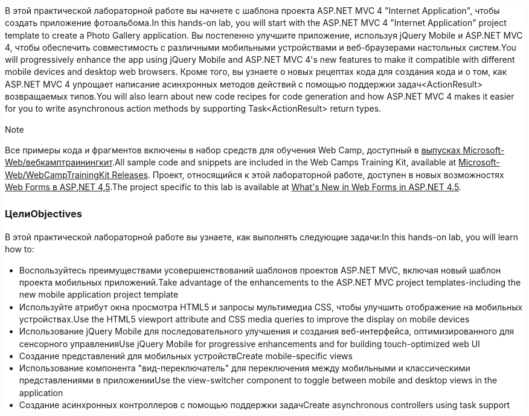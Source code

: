 <span data-ttu-id="5c4d5-112">В этой практической лабораторной работе вы начнете с шаблона проекта ASP.NET MVC 4 &quot;Internet Application&quot;, чтобы создать приложение фотоальбома.</span><span class="sxs-lookup"><span data-stu-id="5c4d5-112">In this hands-on lab, you will start with the ASP.NET MVC 4 &quot;Internet Application&quot; project template to create a Photo Gallery application.</span></span> <span data-ttu-id="5c4d5-113">Вы постепенно улучшите приложение, используя jQuery Mobile и ASP.NET MVC 4, чтобы обеспечить совместимость с различными мобильными устройствами и веб-браузерами настольных систем.</span><span class="sxs-lookup"><span data-stu-id="5c4d5-113">You will progressively enhance the app using jQuery Mobile and ASP.NET MVC 4's new features to make it compatible with different mobile devices and desktop web browsers.</span></span> <span data-ttu-id="5c4d5-114">Кроме того, вы узнаете о новых рецептах кода для создания кода и о том, как ASP.NET MVC 4 упрощает написание асинхронных методов действий с помощью поддержки задач&lt;ActionResult&gt; возвращаемых типов.</span><span class="sxs-lookup"><span data-stu-id="5c4d5-114">You will also learn about new code recipes for code generation and how ASP.NET MVC 4 makes it easier for you to write asynchronous action methods by supporting Task&lt;ActionResult&gt; return types.</span></span>

> [!NOTE]
> <span data-ttu-id="5c4d5-115">Все примеры кода и фрагментов включены в набор средств для обучения Web Camp, доступный в [выпусках Microsoft-Web/вебкамптраинингкит](https://aka.ms/webcamps-training-kit).</span><span class="sxs-lookup"><span data-stu-id="5c4d5-115">All sample code and snippets are included in the Web Camps Training Kit, available at [Microsoft-Web/WebCampTrainingKit Releases](https://aka.ms/webcamps-training-kit).</span></span> <span data-ttu-id="5c4d5-116">Проект, относящийся к этой лабораторной работе, доступен в новых возможностях [Web Forms в ASP.NET 4,5](https://github.com/Microsoft-Web/HOL-ASPNETWebForms).</span><span class="sxs-lookup"><span data-stu-id="5c4d5-116">The project specific to this lab is available at [What's New in Web Forms in ASP.NET 4.5](https://github.com/Microsoft-Web/HOL-ASPNETWebForms).</span></span>

<a id="Objectives"></a>
### <a name="objectives"></a><span data-ttu-id="5c4d5-117">Цели</span><span class="sxs-lookup"><span data-stu-id="5c4d5-117">Objectives</span></span>

<span data-ttu-id="5c4d5-118">В этой практической лабораторной работе вы узнаете, как выполнять следующие задачи:</span><span class="sxs-lookup"><span data-stu-id="5c4d5-118">In this hands-on lab, you will learn how to:</span></span>

- <span data-ttu-id="5c4d5-119">Воспользуйтесь преимуществами усовершенствований шаблонов проектов ASP.NET MVC, включая новый шаблон проекта мобильных приложений.</span><span class="sxs-lookup"><span data-stu-id="5c4d5-119">Take advantage of the enhancements to the ASP.NET MVC project templates-including the new mobile application project template</span></span>
- <span data-ttu-id="5c4d5-120">Используйте атрибут окна просмотра HTML5 и запросы мультимедиа CSS, чтобы улучшить отображение на мобильных устройствах.</span><span class="sxs-lookup"><span data-stu-id="5c4d5-120">Use the HTML5 viewport attribute and CSS media queries to improve the display on mobile devices</span></span>
- <span data-ttu-id="5c4d5-121">Использование jQuery Mobile для последовательного улучшения и создания веб-интерфейса, оптимизированного для сенсорного управления</span><span class="sxs-lookup"><span data-stu-id="5c4d5-121">Use jQuery Mobile for progressive enhancements and for building touch-optimized web UI</span></span>
- <span data-ttu-id="5c4d5-122">Создание представлений для мобильных устройств</span><span class="sxs-lookup"><span data-stu-id="5c4d5-122">Create mobile-specific views</span></span>
- <span data-ttu-id="5c4d5-123">Использование компонента "вид-переключатель" для переключения между мобильными и классическими представлениями в приложении</span><span class="sxs-lookup"><span data-stu-id="5c4d5-123">Use the view-switcher component to toggle between mobile and desktop views in the application</span></span>
- <span data-ttu-id="5c4d5-124">Создание асинхронных контроллеров с помощью поддержки задач</span><span class="sxs-lookup"><span data-stu-id="5c4d5-124">Create asynchronous controllers using task support</span></span>
